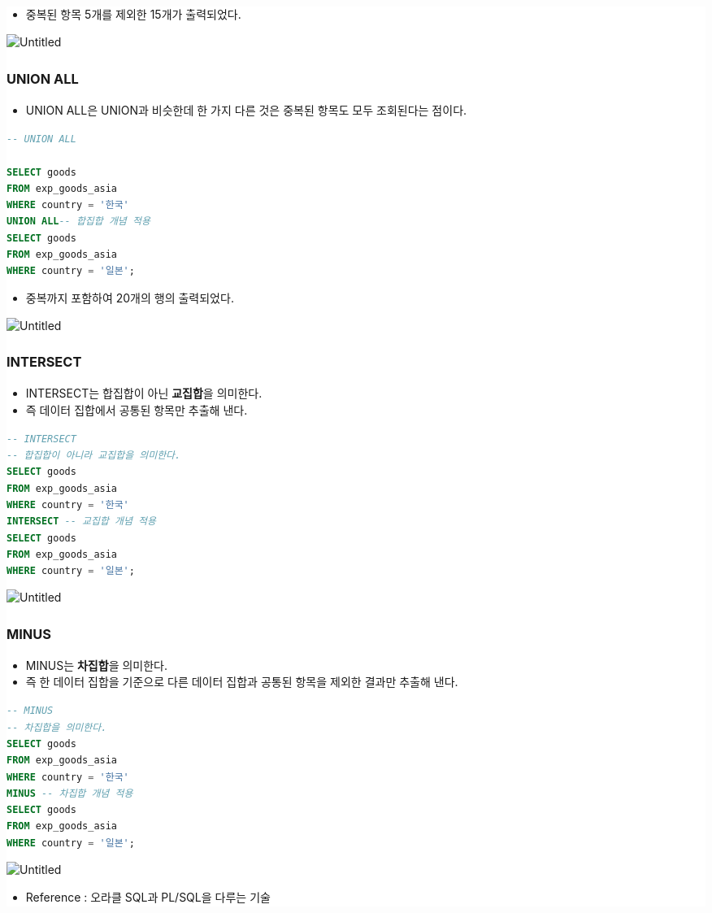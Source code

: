 ```sql
```

- 중복된 항목 5개를 제외한 15개가 출력되었다.

![Untitled](/images/Oracle_practice_6/Untitled%2011.png)

### UNION ALL

- UNION ALL은 UNION과 비슷한데 한 가지 다른 것은 중복된 항목도 모두 조회된다는 점이다.

```sql
-- UNION ALL

SELECT goods
FROM exp_goods_asia
WHERE country = '한국'
UNION ALL-- 합집합 개념 적용
SELECT goods
FROM exp_goods_asia
WHERE country = '일본';
```

- 중복까지 포함하여 20개의 행의 출력되었다.

![Untitled](/images/Oracle_practice_6/Untitled%2012.png)

### INTERSECT

- INTERSECT는 합집합이 아닌 **교집합**을 의미한다.
- 즉 데이터 집합에서 공통된 항목만 추출해 낸다.

```sql
-- INTERSECT
-- 합집합이 아니라 교집합을 의미한다.
SELECT goods
FROM exp_goods_asia
WHERE country = '한국'
INTERSECT -- 교집합 개념 적용
SELECT goods
FROM exp_goods_asia
WHERE country = '일본';
```

![Untitled](/images/Oracle_practice_6/Untitled%2013.png)

### MINUS

- MINUS는 **차집합**을 의미한다.
- 즉 한 데이터 집합을 기준으로 다른 데이터 집합과 공통된 항목을 제외한 결과만 추출해 낸다.

```sql
-- MINUS
-- 차집합을 의미한다.
SELECT goods
FROM exp_goods_asia
WHERE country = '한국'
MINUS -- 차집합 개념 적용
SELECT goods
FROM exp_goods_asia
WHERE country = '일본';
```

![Untitled](/images/Oracle_practice_6/Untitled%2014.png)

- Reference : 오라클 SQL과 PL/SQL을 다루는 기술